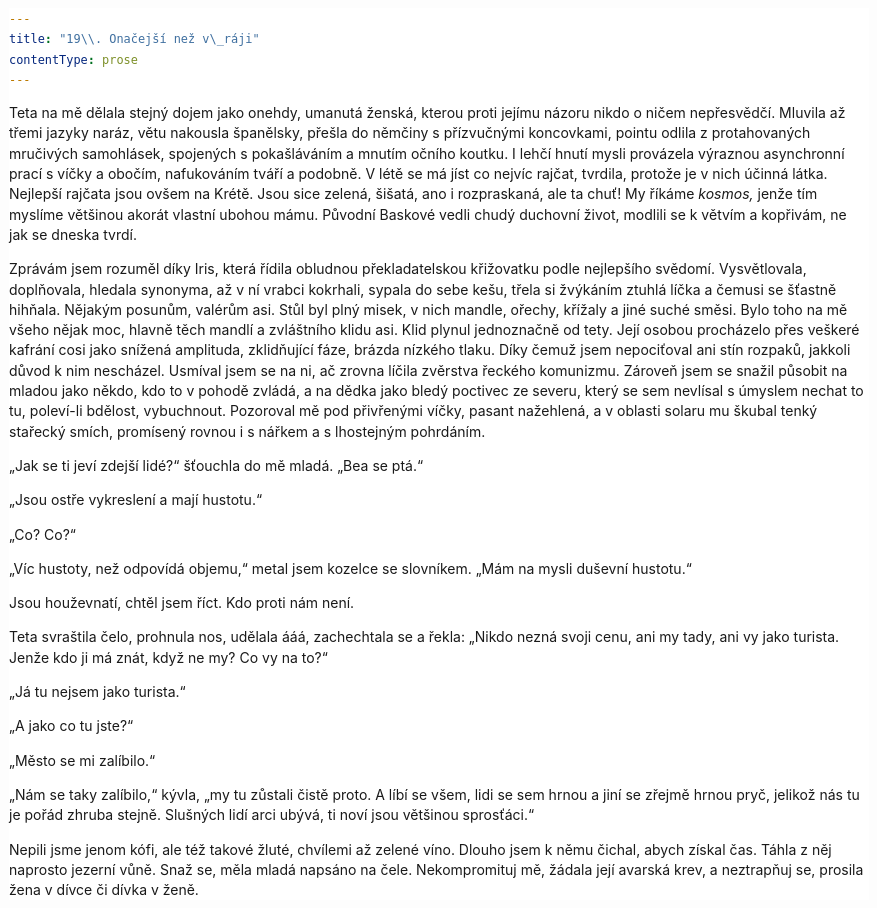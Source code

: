 ```yaml
---
title: "19\\. Onačejší než v\_ráji"
contentType: prose
---
```


  

Teta na mě dělala stejný dojem jako onehdy, umanutá ženská, kterou proti jejímu názoru nikdo o ničem nepřesvědčí. Mluvila až třemi jazyky naráz, větu nakousla španělsky, přešla do němčiny s přízvučnými koncovkami, pointu odlila z protahovaných mručivých samohlásek, spojených s pokašláváním a mnutím očního koutku. I lehčí hnutí mysli provázela výraznou asynchronní prací s víčky a obočím, nafukováním tváří a podobně. V létě se má jíst co nejvíc rajčat, tvrdila, protože je v nich účinná látka. Nejlepší rajčata jsou ovšem na Krétě. Jsou sice zelená, šišatá, ano i rozpraskaná, ale ta chuť! My říkáme _kosmos,_ jenže tím myslíme většinou akorát vlastní ubohou mámu. Původní Baskové vedli chudý duchovní život, modlili se k větvím a kopřivám, ne jak se dneska tvrdí.

Zprávám jsem rozuměl díky Iris, která řídila obludnou překladatelskou křižovatku podle nejlepšího svědomí. Vysvětlovala, doplňovala, hledala synonyma, až v ní vrabci kokrhali, sypala do sebe kešu, třela si žvýkáním ztuhlá líčka a čemusi se šťastně hihňala. Nějakým posunům, valérům asi. Stůl byl plný misek, v nich mandle, ořechy, křížaly a jiné suché směsi. Bylo toho na mě všeho nějak moc, hlavně těch mandlí a zvláštního klidu asi. Klid plynul jednoznačně od tety. Její osobou procházelo přes veškeré kafrání cosi jako snížená amplituda, zklidňující fáze, brázda nízkého tlaku. Díky čemuž jsem nepociťoval ani stín rozpaků, jakkoli důvod k nim nescházel. Usmíval jsem se na ni, ač zrovna líčila zvěrstva řeckého komunizmu. Zároveň jsem se snažil působit na mladou jako někdo, kdo to v pohodě zvládá, a na dědka jako bledý poctivec ze severu, který se sem nevlísal s úmyslem nechat to tu, poleví-li bdělost, vybuchnout. Pozoroval mě pod přivřenými víčky, pasant nažehlená, a v oblasti solaru mu škubal tenký stařecký smích, promísený rovnou i s nářkem a s lhostejným pohrdáním.

„Jak se ti jeví zdejší lidé?“ šťouchla do mě mladá. „Bea se ptá.“

„Jsou ostře vykreslení a mají hustotu.“

„Co? Co?“

„Víc hustoty, než odpovídá objemu,“ metal jsem kozelce se slovníkem. „Mám na mysli duševní hustotu.“

Jsou houževnatí, chtěl jsem říct. Kdo proti nám není.

Teta svraštila čelo, prohnula nos, udělala ááá, zachechtala se a řekla: „Nikdo nezná svoji cenu, ani my tady, ani vy jako turista. Jenže kdo ji má znát, když ne my? Co vy na to?“

„Já tu nejsem jako turista.“

„A jako co tu jste?“

„Město se mi zalíbilo.“

„Nám se taky zalíbilo,“ kývla, „my tu zůstali čistě proto. A líbí se všem, lidi se sem hrnou a jiní se zřejmě hrnou pryč, jelikož nás tu je pořád zhruba stejně. Slušných lidí arci ubývá, ti noví jsou většinou sprosťáci.“

Nepili jsme jenom kófi, ale též takové žluté, chvílemi až zelené víno. Dlouho jsem k němu čichal, abych získal čas. Táhla z něj naprosto jezerní vůně. Snaž se, měla mladá napsáno na čele. Ne­kompromituj mě, žádala její avarská krev, a neztrapňuj se, prosila žena v dívce či dívka v ženě.
